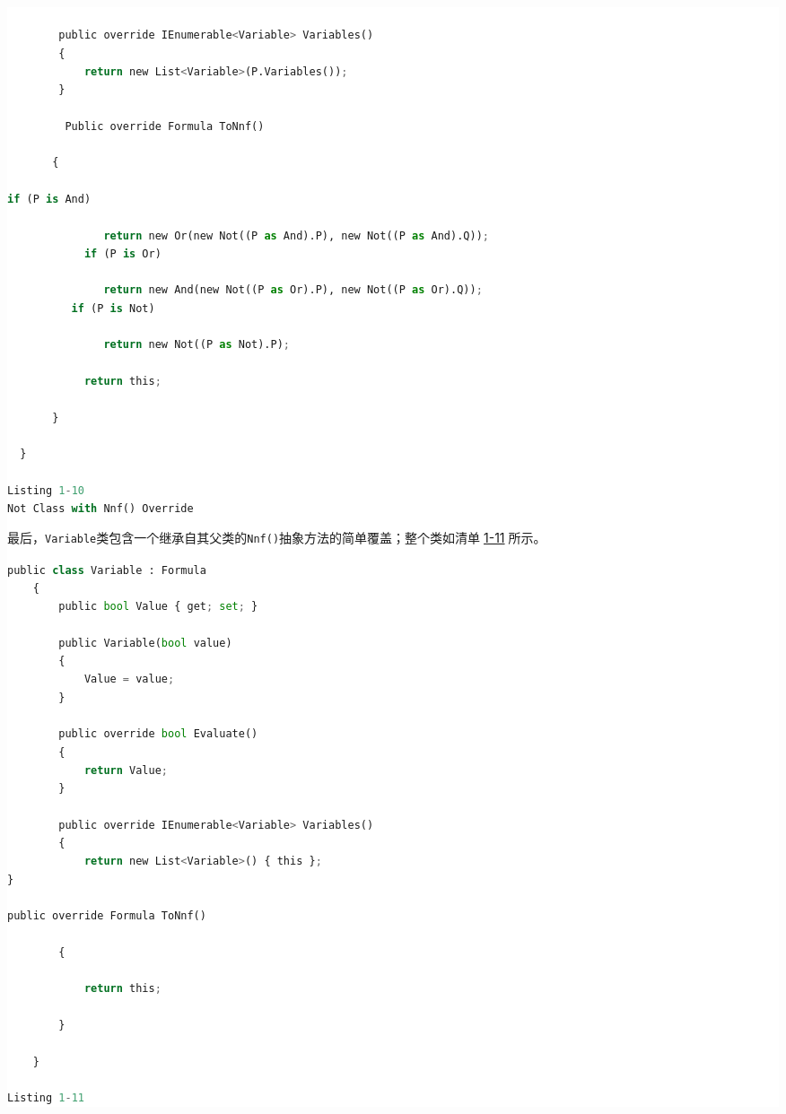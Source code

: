 ```py

        public override IEnumerable<Variable> Variables()
        {
            return new List<Variable>(P.Variables());
        }

         Public override Formula ToNnf()

       {

if (P is And)

               return new Or(new Not((P as And).P), new Not((P as And).Q));  
            if (P is Or)

               return new And(new Not((P as Or).P), new Not((P as Or).Q));    
          if (P is Not)

               return new Not((P as Not).P);

            return this;

       }

  }

Listing 1-10
Not Class with Nnf() Override

```

最后，`Variable`类包含一个继承自其父类的`Nnf()`抽象方法的简单覆盖；整个类如清单 [1-11](#Par226) 所示。

```py
public class Variable : Formula
    {
        public bool Value { get; set; }

        public Variable(bool value)
        {
            Value = value;
        }

        public override bool Evaluate()
        {
            return Value;
        }

        public override IEnumerable<Variable> Variables()
        {
            return new List<Variable>() { this };
}

public override Formula ToNnf()

        {

            return this;

        }

    }

Listing 1-11
```